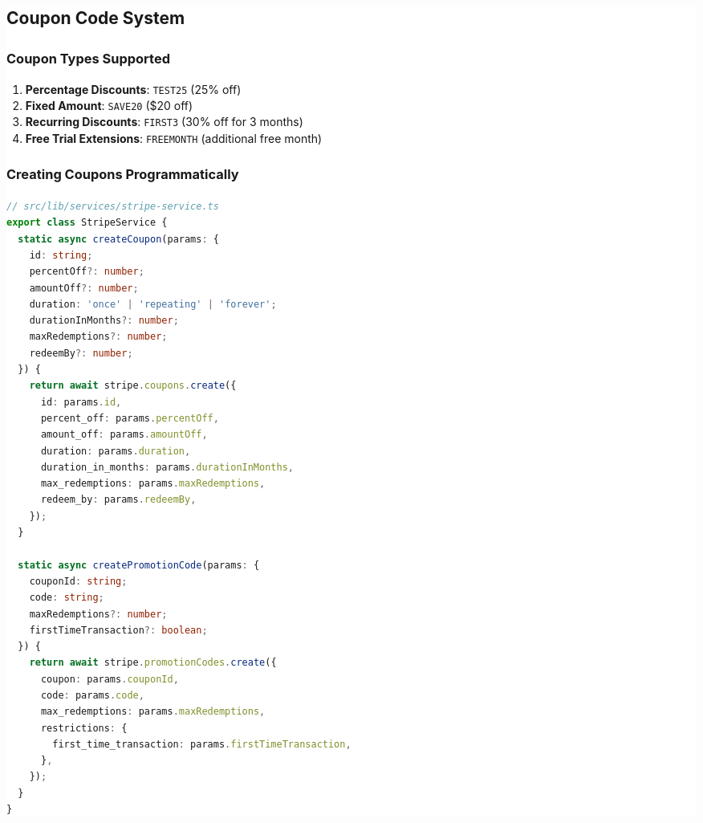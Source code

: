 ## Coupon Code System

### Coupon Types Supported

1. **Percentage Discounts**: `TEST25` (25% off)
2. **Fixed Amount**: `SAVE20` ($20 off)
3. **Recurring Discounts**: `FIRST3` (30% off for 3 months)
4. **Free Trial Extensions**: `FREEMONTH` (additional free month)

### Creating Coupons Programmatically

```typescript
// src/lib/services/stripe-service.ts
export class StripeService {
  static async createCoupon(params: {
    id: string;
    percentOff?: number;
    amountOff?: number;
    duration: 'once' | 'repeating' | 'forever';
    durationInMonths?: number;
    maxRedemptions?: number;
    redeemBy?: number;
  }) {
    return await stripe.coupons.create({
      id: params.id,
      percent_off: params.percentOff,
      amount_off: params.amountOff,
      duration: params.duration,
      duration_in_months: params.durationInMonths,
      max_redemptions: params.maxRedemptions,
      redeem_by: params.redeemBy,
    });
  }

  static async createPromotionCode(params: {
    couponId: string;
    code: string;
    maxRedemptions?: number;
    firstTimeTransaction?: boolean;
  }) {
    return await stripe.promotionCodes.create({
      coupon: params.couponId,
      code: params.code,
      max_redemptions: params.maxRedemptions,
      restrictions: {
        first_time_transaction: params.firstTimeTransaction,
      },
    });
  }
}
```
